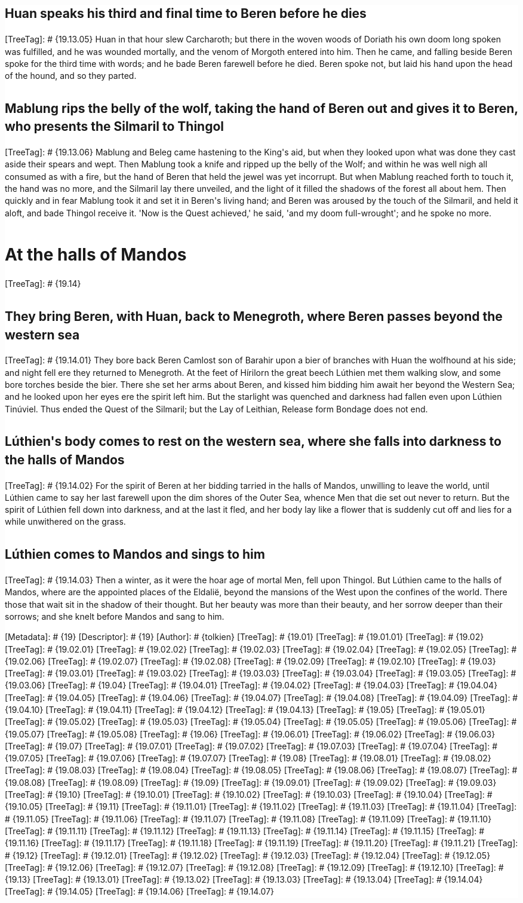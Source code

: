 ## Huan speaks his third and final time to Beren before he dies
[TreeTag]: # {19.13.05}
Huan in that hour slew Carcharoth; but there in the woven woods of Doriath his
own doom long spoken was fulfilled, and he was wounded mortally, and the venom
of Morgoth entered into him. Then he came, and falling beside Beren spoke for
the third time with words; and he bade Beren farewell before he died. Beren
spoke not, but laid his hand upon the head of the hound, and so they parted.

## Mablung rips the belly of the wolf, taking the hand of Beren out and gives it to Beren, who presents the Silmaril to Thingol
[TreeTag]: # {19.13.06}
Mablung and Beleg came hastening to the King's aid, but when they looked upon
what was done they cast aside their spears and wept. Then Mablung took a knife
and ripped up the belly of the Wolf; and within he was well nigh all consumed
as with a fire, but the hand of Beren that held the jewel was yet incorrupt.
But when Mablung reached forth to touch it, the hand was no more, and the
Silmaril lay there unveiled, and the light of it filled the shadows of the
forest all about hem.  Then quickly and in fear Mablung took it and set it in
Beren's living hand; and Beren was aroused by the touch of the Silmaril, and
held it aloft, and bade Thingol receive it. 'Now is the Quest achieved,' he
said, 'and my doom full-wrought'; and he spoke no more.

# At the halls of Mandos
[TreeTag]: # {19.14}
## They bring Beren, with Huan, back to Menegroth, where Beren passes beyond the western sea
[TreeTag]: # {19.14.01}
They bore back Beren Camlost son of Barahir upon a bier of branches with Huan
the wolfhound at his side; and night fell ere they returned to Menegroth. At
the feet of Hírilorn the great beech Lúthien met them walking slow, and some
bore torches beside the bier. There she set her arms about Beren, and kissed
him bidding him await her beyond the Western Sea; and he looked upon her eyes
ere the spirit left him. But the starlight was quenched and darkness had fallen
even upon Lúthien Tinúviel. Thus ended the Quest of the Silmaril; but the Lay
of Leithian, Release form Bondage does not end.

## Lúthien's body comes to rest on the western sea, where she falls into darkness to the halls of Mandos
[TreeTag]: # {19.14.02}
For the spirit of Beren at her bidding tarried in the halls of Mandos,
unwilling to leave the world, until Lúthien came to say her last farewell upon
the dim shores of the Outer Sea, whence Men that die set out never to return.
But the spirit of Lúthien fell down into darkness, and at the last it fled, and
her body lay like a flower that is suddenly cut off and lies for a while
unwithered on the grass.

## Lúthien comes to Mandos and sings to him
[TreeTag]: # {19.14.03}
Then a winter, as it were the hoar age of mortal Men, fell upon Thingol. But
Lúthien came to the halls of Mandos, where are the appointed places of the
Eldalië, beyond the mansions of the West upon the confines of the world. There
those that wait sit in the shadow of their thought. But her beauty was more
than their beauty, and her sorrow deeper than their sorrows; and she knelt
before Mandos and sang to him.


[Metadata]: # {19}
[Descriptor]: # {19}
[Author]: # {tolkien}
[TreeTag]: # {19.01}
[TreeTag]: # {19.01.01}
[TreeTag]: # {19.02}
[TreeTag]: # {19.02.01}
[TreeTag]: # {19.02.02}
[TreeTag]: # {19.02.03}
[TreeTag]: # {19.02.04}
[TreeTag]: # {19.02.05}
[TreeTag]: # {19.02.06}
[TreeTag]: # {19.02.07}
[TreeTag]: # {19.02.08}
[TreeTag]: # {19.02.09}
[TreeTag]: # {19.02.10}
[TreeTag]: # {19.03}
[TreeTag]: # {19.03.01}
[TreeTag]: # {19.03.02}
[TreeTag]: # {19.03.03}
[TreeTag]: # {19.03.04}
[TreeTag]: # {19.03.05}
[TreeTag]: # {19.03.06}
[TreeTag]: # {19.04}
[TreeTag]: # {19.04.01}
[TreeTag]: # {19.04.02}
[TreeTag]: # {19.04.03}
[TreeTag]: # {19.04.04}
[TreeTag]: # {19.04.05}
[TreeTag]: # {19.04.06}
[TreeTag]: # {19.04.07}
[TreeTag]: # {19.04.08}
[TreeTag]: # {19.04.09}
[TreeTag]: # {19.04.10}
[TreeTag]: # {19.04.11}
[TreeTag]: # {19.04.12}
[TreeTag]: # {19.04.13}
[TreeTag]: # {19.05}
[TreeTag]: # {19.05.01}
[TreeTag]: # {19.05.02}
[TreeTag]: # {19.05.03}
[TreeTag]: # {19.05.04}
[TreeTag]: # {19.05.05}
[TreeTag]: # {19.05.06}
[TreeTag]: # {19.05.07}
[TreeTag]: # {19.05.08}
[TreeTag]: # {19.06}
[TreeTag]: # {19.06.01}
[TreeTag]: # {19.06.02}
[TreeTag]: # {19.06.03}
[TreeTag]: # {19.07}
[TreeTag]: # {19.07.01}
[TreeTag]: # {19.07.02}
[TreeTag]: # {19.07.03}
[TreeTag]: # {19.07.04}
[TreeTag]: # {19.07.05}
[TreeTag]: # {19.07.06}
[TreeTag]: # {19.07.07}
[TreeTag]: # {19.08}
[TreeTag]: # {19.08.01}
[TreeTag]: # {19.08.02}
[TreeTag]: # {19.08.03}
[TreeTag]: # {19.08.04}
[TreeTag]: # {19.08.05}
[TreeTag]: # {19.08.06}
[TreeTag]: # {19.08.07}
[TreeTag]: # {19.08.08}
[TreeTag]: # {19.08.09}
[TreeTag]: # {19.09}
[TreeTag]: # {19.09.01}
[TreeTag]: # {19.09.02}
[TreeTag]: # {19.09.03}
[TreeTag]: # {19.10}
[TreeTag]: # {19.10.01}
[TreeTag]: # {19.10.02}
[TreeTag]: # {19.10.03}
[TreeTag]: # {19.10.04}
[TreeTag]: # {19.10.05}
[TreeTag]: # {19.11}
[TreeTag]: # {19.11.01}
[TreeTag]: # {19.11.02}
[TreeTag]: # {19.11.03}
[TreeTag]: # {19.11.04}
[TreeTag]: # {19.11.05}
[TreeTag]: # {19.11.06}
[TreeTag]: # {19.11.07}
[TreeTag]: # {19.11.08}
[TreeTag]: # {19.11.09}
[TreeTag]: # {19.11.10}
[TreeTag]: # {19.11.11}
[TreeTag]: # {19.11.12}
[TreeTag]: # {19.11.13}
[TreeTag]: # {19.11.14}
[TreeTag]: # {19.11.15}
[TreeTag]: # {19.11.16}
[TreeTag]: # {19.11.17}
[TreeTag]: # {19.11.18}
[TreeTag]: # {19.11.19}
[TreeTag]: # {19.11.20}
[TreeTag]: # {19.11.21}
[TreeTag]: # {19.12}
[TreeTag]: # {19.12.01}
[TreeTag]: # {19.12.02}
[TreeTag]: # {19.12.03}
[TreeTag]: # {19.12.04}
[TreeTag]: # {19.12.05}
[TreeTag]: # {19.12.06}
[TreeTag]: # {19.12.07}
[TreeTag]: # {19.12.08}
[TreeTag]: # {19.12.09}
[TreeTag]: # {19.12.10}
[TreeTag]: # {19.13}
[TreeTag]: # {19.13.01}
[TreeTag]: # {19.13.02}
[TreeTag]: # {19.13.03}
[TreeTag]: # {19.13.04}
[TreeTag]: # {19.14.04}
[TreeTag]: # {19.14.05}
[TreeTag]: # {19.14.06}
[TreeTag]: # {19.14.07}